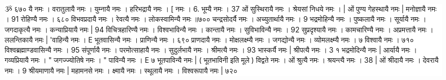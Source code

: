 ૐ 
६७० 
यै नमः । वरातुलायै नमः । युम्नायै नमः । हरिभद्रायै नमः । 
[ नमः । 
6. 
भूम्यै नमः । 
37 
ओं सुस्थिरायै नमः । 
श्रेयसां निधये नमः । 
| ओं पुण्य गेहस्थायै नमः | 
मनोज्ञायै नमः । 
91 रोहिण्यै नमः । ६८० 
विभवप्रदायै नमः । 
रेवत्यै नमः । 
लोकस्वामिन्यै नमः ॥७०० 
चन्द्रसोदर्यै नमः । 
अच्युतार्थायै नमः । 
9 
भद्रमोहिन्यै नमः । 
पुष्कलायै नमः । 
सूर्यायै नमः । 
जगदाकृत्यै नमः । 
कन्याप्रियायै नमः | 
94 विचित्रहारिण्यै नमः । 
विश्वभाविन्यै नमः । 
कान्तायै नमः । 
सुविभाविन्यै नमः । 92 सुप्रदृश्यायै नमः । 
कामचारिण्यै नमः । 
अप्रमत्तायै नमः । ललन्तिकायै नमः | 
'वाहिन्यै नमः । 
E 
भूतवासिन्यै नमः । प्राणिन्यै नमः । 
६९० 
प्राणदायै नमः । 
मोक्षलक्ष्म्यै नमः । 
जगद्योन्यै नमः । 
व्योमलक्ष्म्यै नमः । 
७ विश्वायै नमः । 
७१० 
विश्वब्रह्माण्डवासिन्यै नमः । 
95 संपूर्णायै नमः । 
परमोत्साहायै नमः । 
सुदुर्लभायै नमः । 
श्रीमत्यै नमः । 
93 भास्कर्यै नमः | 
श्रीपत्यै नमः । 
3 
१ भद्रमोदिन्यै नमः | आर्यायै नमः । गव्यप्रियायै नमः । " जगज्ज्योतिषे नमः । " पाविन्यै नमः । 
E 
७ 
भूतपाविन्यै नमः | ( भूतभाविनी इति मूले ) विद्वते नमः । 
ओं श्रुत्यै नमः । 
श्रयन्त्यै नमः । 
38 
| ओं श्रीदायै नमः । 
देवरायै नमः । 
9 
श्रीयमाणायै नमः | 
महामनसे नमः । 
क्ष्मायै नमः । 
स्थूलायै नमः । 
विश्वरूपायै नमः | ७२० 